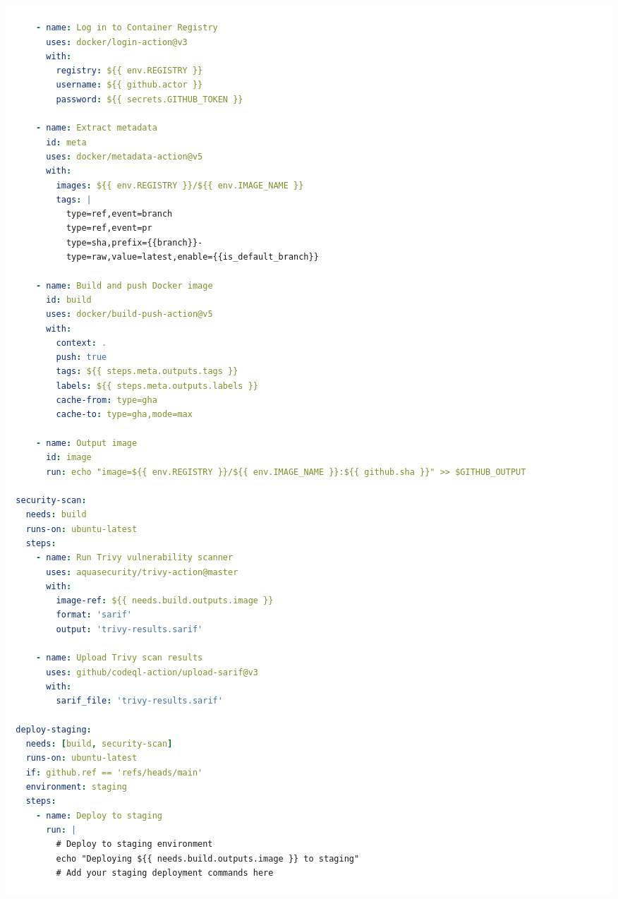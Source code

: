 ```yaml
      
      - name: Log in to Container Registry
        uses: docker/login-action@v3
        with:
          registry: ${{ env.REGISTRY }}
          username: ${{ github.actor }}
          password: ${{ secrets.GITHUB_TOKEN }}
      
      - name: Extract metadata
        id: meta
        uses: docker/metadata-action@v5
        with:
          images: ${{ env.REGISTRY }}/${{ env.IMAGE_NAME }}
          tags: |
            type=ref,event=branch
            type=ref,event=pr
            type=sha,prefix={{branch}}-
            type=raw,value=latest,enable={{is_default_branch}}
      
      - name: Build and push Docker image
        id: build
        uses: docker/build-push-action@v5
        with:
          context: .
          push: true
          tags: ${{ steps.meta.outputs.tags }}
          labels: ${{ steps.meta.outputs.labels }}
          cache-from: type=gha
          cache-to: type=gha,mode=max
      
      - name: Output image
        id: image
        run: echo "image=${{ env.REGISTRY }}/${{ env.IMAGE_NAME }}:${{ github.sha }}" >> $GITHUB_OUTPUT
  
  security-scan:
    needs: build
    runs-on: ubuntu-latest
    steps:
      - name: Run Trivy vulnerability scanner
        uses: aquasecurity/trivy-action@master
        with:
          image-ref: ${{ needs.build.outputs.image }}
          format: 'sarif'
          output: 'trivy-results.sarif'
      
      - name: Upload Trivy scan results
        uses: github/codeql-action/upload-sarif@v3
        with:
          sarif_file: 'trivy-results.sarif'
  
  deploy-staging:
    needs: [build, security-scan]
    runs-on: ubuntu-latest
    if: github.ref == 'refs/heads/main'
    environment: staging
    steps:
      - name: Deploy to staging
        run: |
          # Deploy to staging environment
          echo "Deploying ${{ needs.build.outputs.image }} to staging"
          # Add your staging deployment commands here
  
```